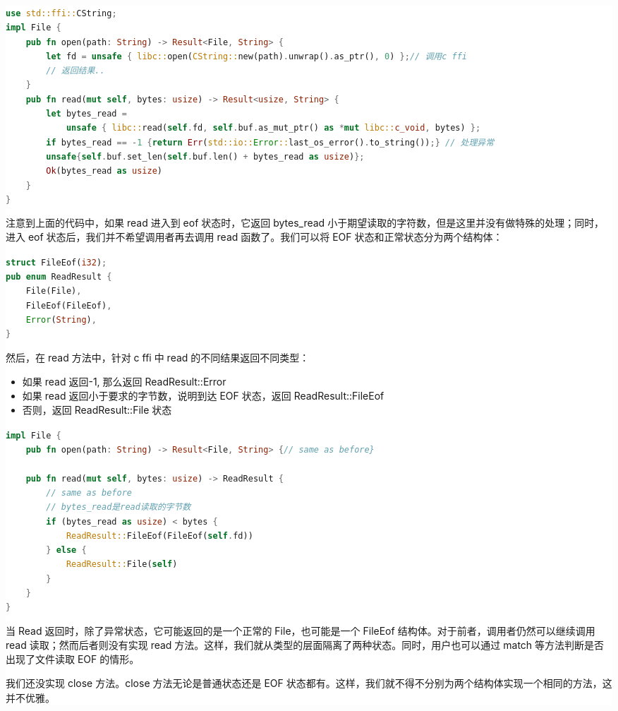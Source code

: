 ```rust
use std::ffi::CString;
impl File {
    pub fn open(path: String) -> Result<File, String> {
        let fd = unsafe { libc::open(CString::new(path).unwrap().as_ptr(), 0) };// 调用c ffi
        // 返回结果..
    }
    pub fn read(mut self, bytes: usize) -> Result<usize, String> {
        let bytes_read =
            unsafe { libc::read(self.fd, self.buf.as_mut_ptr() as *mut libc::c_void, bytes) };
        if bytes_read == -1 {return Err(std::io::Error::last_os_error().to_string());} // 处理异常
        unsafe{self.buf.set_len(self.buf.len() + bytes_read as usize)};
        Ok(bytes_read as usize)
    }
}
```

注意到上面的代码中，如果 read 进入到 eof 状态时，它返回 bytes_read 小于期望读取的字符数，但是这里并没有做特殊的处理；同时，进入 eof 状态后，我们并不希望调用者再去调用 read 函数了。我们可以将 EOF 状态和正常状态分为两个结构体：

```rust
struct FileEof(i32);
pub enum ReadResult {
    File(File),
    FileEof(FileEof),
    Error(String),
}
```

然后，在 read 方法中，针对 c ffi 中 read 的不同结果返回不同类型：

- 如果 read 返回-1, 那么返回 ReadResult::Error
- 如果 read 返回小于要求的字节数，说明到达 EOF 状态，返回 ReadResult::FileEof
- 否则，返回 ReadResult::File 状态

```rust
impl File {
    pub fn open(path: String) -> Result<File, String> {// same as before}

    pub fn read(mut self, bytes: usize) -> ReadResult {
        // same as before
        // bytes_read是read读取的字节数
        if (bytes_read as usize) < bytes {
            ReadResult::FileEof(FileEof(self.fd))
        } else {
            ReadResult::File(self)
        }
    }
}
```

当 Read 返回时，除了异常状态，它可能返回的是一个正常的 File，也可能是一个 FileEof 结构体。对于前者，调用者仍然可以继续调用 read 读取；然而后者则没有实现 read 方法。这样，我们就从类型的层面隔离了两种状态。同时，用户也可以通过 match 等方法判断是否出现了文件读取 EOF 的情形。

我们还没实现 close 方法。close 方法无论是普通状态还是 EOF 状态都有。这样，我们就不得不分别为两个结构体实现一个相同的方法，这并不优雅。

